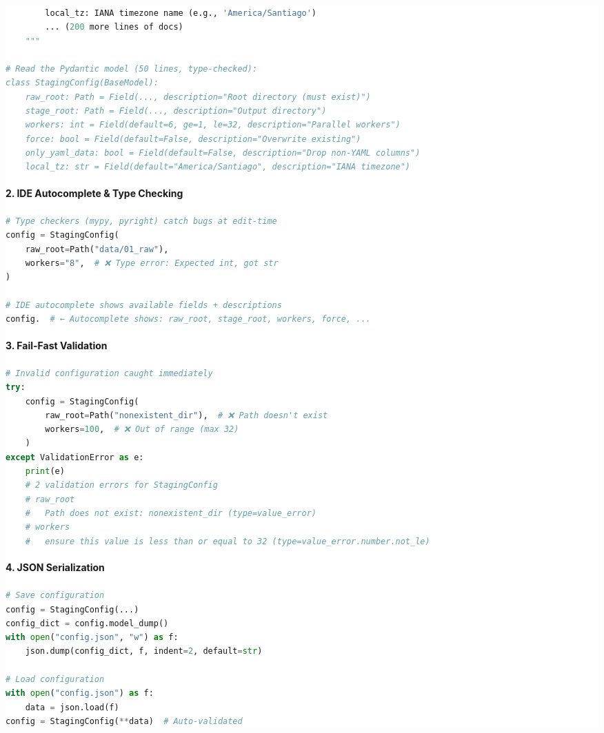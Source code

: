 ```python
        local_tz: IANA timezone name (e.g., 'America/Santiago')
        ... (200 more lines of docs)
    """

# Read the Pydantic model (50 lines, type-checked):
class StagingConfig(BaseModel):
    raw_root: Path = Field(..., description="Root directory (must exist)")
    stage_root: Path = Field(..., description="Output directory")
    workers: int = Field(default=6, ge=1, le=32, description="Parallel workers")
    force: bool = Field(default=False, description="Overwrite existing")
    only_yaml_data: bool = Field(default=False, description="Drop non-YAML columns")
    local_tz: str = Field(default="America/Santiago", description="IANA timezone")
```

#### 2. **IDE Autocomplete & Type Checking**

```python
# Type checkers (mypy, pyright) catch bugs at edit-time
config = StagingConfig(
    raw_root=Path("data/01_raw"),
    workers="8",  # ❌ Type error: Expected int, got str
)

# IDE autocomplete shows available fields + descriptions
config.  # ← Autocomplete shows: raw_root, stage_root, workers, force, ...
```

#### 3. **Fail-Fast Validation**

```python
# Invalid configuration caught immediately
try:
    config = StagingConfig(
        raw_root=Path("nonexistent_dir"),  # ❌ Path doesn't exist
        workers=100,  # ❌ Out of range (max 32)
    )
except ValidationError as e:
    print(e)
    # 2 validation errors for StagingConfig
    # raw_root
    #   Path does not exist: nonexistent_dir (type=value_error)
    # workers
    #   ensure this value is less than or equal to 32 (type=value_error.number.not_le)
```

#### 4. **JSON Serialization**

```python
# Save configuration
config = StagingConfig(...)
config_dict = config.model_dump()
with open("config.json", "w") as f:
    json.dump(config_dict, f, indent=2, default=str)

# Load configuration
with open("config.json") as f:
    data = json.load(f)
config = StagingConfig(**data)  # Auto-validated
```
